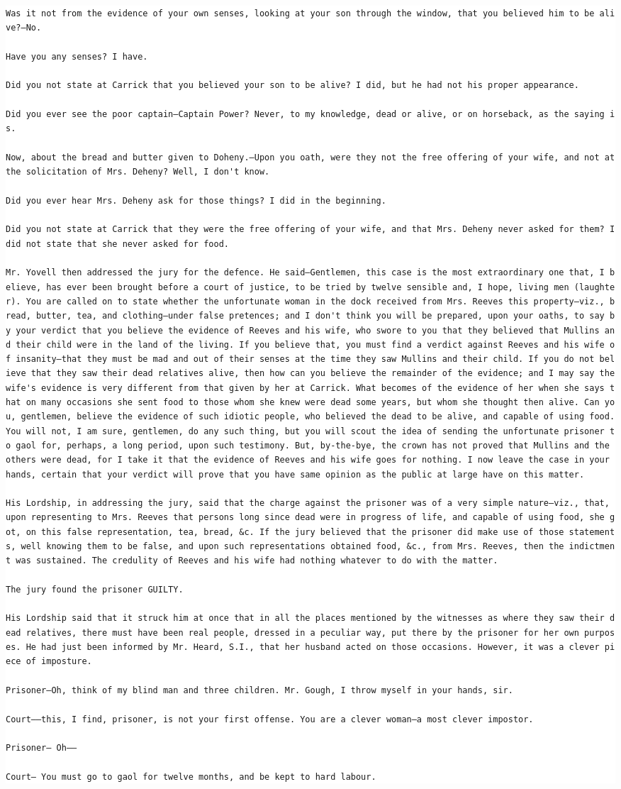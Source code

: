 ```{admonition} The indictment is read, October 1864
Was it not from the evidence of your own senses, looking at your son through the window, that you believed him to be alive?—No.

Have you any senses? I have.

Did you not state at Carrick that you believed your son to be alive? I did, but he had not his proper appearance.

Did you ever see the poor captain—Captain Power? Never, to my knowledge, dead or alive, or on horseback, as the saying is.

Now, about the bread and butter given to Doheny.—Upon you oath, were they not the free offering of your wife, and not at the solicitation of Mrs. Deheny? Well, I don't know.

Did you ever hear Mrs. Deheny ask for those things? I did in the beginning.

Did you not state at Carrick that they were the free offering of your wife, and that Mrs. Deheny never asked for them? I did not state that she never asked for food.

Mr. Yovell then addressed the jury for the defence. He said—Gentlemen, this case is the most extraordinary one that, I believe, has ever been brought before a court of justice, to be tried by twelve sensible and, I hope, living men (laughter). You are called on to state whether the unfortunate woman in the dock received from Mrs. Reeves this property—viz., bread, butter, tea, and clothing—under false pretences; and I don't think you will be prepared, upon your oaths, to say by your verdict that you believe the evidence of Reeves and his wife, who swore to you that they believed that Mullins and their child were in the land of the living. If you believe that, you must find a verdict against Reeves and his wife of insanity—that they must be mad and out of their senses at the time they saw Mullins and their child. If you do not believe that they saw their dead relatives alive, then how can you believe the remainder of the evidence; and I may say the wife's evidence is very different from that given by her at Carrick. What becomes of the evidence of her when she says that on many occasions she sent food to those whom she knew were dead some years, but whom she thought then alive. Can you, gentlemen, believe the evidence of such idiotic people, who believed the dead to be alive, and capable of using food. You will not, I am sure, gentlemen, do any such thing, but you will scout the idea of sending the unfortunate prisoner to gaol for, perhaps, a long period, upon such testimony. But, by-the-bye, the crown has not proved that Mullins and the others were dead, for I take it that the evidence of Reeves and his wife goes for nothing. I now leave the case in your hands, certain that your verdict will prove that you have same opinion as the public at large have on this matter.

His Lordship, in addressing the jury, said that the charge against the prisoner was of a very simple nature—viz., that, upon representing to Mrs. Reeves that persons long since dead were in progress of life, and capable of using food, she got, on this false representation, tea, bread, &c. If the jury believed that the prisoner did make use of those statements, well knowing them to be false, and upon such representations obtained food, &c., from Mrs. Reeves, then the indictment was sustained. The credulity of Reeves and his wife had nothing whatever to do with the matter.

The jury found the prisoner GUILTY.

His Lordship said that it struck him at once that in all the places mentioned by the witnesses as where they saw their dead relatives, there must have been real people, dressed in a peculiar way, put there by the prisoner for her own purposes. He had just been informed by Mr. Heard, S.I., that her husband acted on those occasions. However, it was a clever piece of imposture.

Prisoner–Oh, think of my blind man and three children. Mr. Gough, I throw myself in your hands, sir.

Court——this, I find, prisoner, is not your first offense. You are a clever woman–a most clever impostor.

Prisoner– Oh––

Court– You must go to gaol for twelve months, and be kept to hard labour.
```
